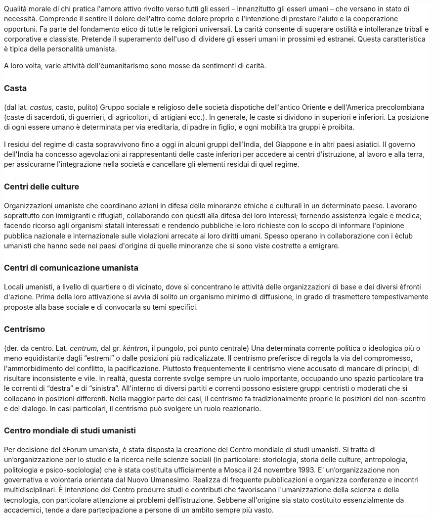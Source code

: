 Qualità morale di chi pratica l'amore attivo rivolto verso tutti gli esseri – innanzitutto gli esseri umani – che versano in stato di necessità. Comprende il sentire il dolore dell'altro come dolore proprio e l'intenzione di prestare l'aiuto e la cooperazione opportuni. Fa parte del fondamento etico di tutte le religioni universali. La carità consente di superare ostilità e intolleranze tribali e corporative e classiste. Pretende il superamento dell'uso di dividere gli esseri umani in prossimi ed estranei. Questa caratteristica è tipica della personalità umanista.	

A loro volta, varie attività dell'èumanitarismo sono mosse da sentimenti di carità.

### Casta
(dal lat. *castus,* casto, pulito) Gruppo sociale e religioso delle società dispotiche dell'antico Oriente e dell'America precolombiana (caste di sacerdoti, di guerrieri, di agricoltori, di artigiani ecc.). In generale, le caste si dividono in superiori e inferiori. La posizione di ogni essere umano è determinata per via ereditaria, di padre in figlio, e ogni mobilità tra gruppi è proibita.

I residui del regime di casta sopravvivono fino a oggi in alcuni gruppi dell'India, del Giappone e in altri paesi asiatici. Il governo dell'India ha concesso agevolazioni ai rappresentanti delle caste inferiori per accedere ai centri d'istruzione, al lavoro e alla terra, per assicurarne l'integrazione nella società e cancellare gli elementi residui di quel regime.

### Centri delle culture
Organizzazioni umaniste che coordinano azioni in difesa delle minoranze etniche e culturali in un determinato paese. Lavorano soprattutto con immigranti e rifugiati, collaborando con questi alla difesa dei loro interessi; fornendo assistenza legale e medica; facendo ricorso agli organismi statali interessati e rendendo pubbliche le loro richieste con lo scopo di informare l'opinione pubblica nazionale e internazionale sulle violazioni arrecate ai loro diritti umani. Spesso operano in collaborazione con i èclub umanisti che hanno sede nei paesi d'origine di quelle minoranze che si sono viste costrette a emigrare.

### Centri di comunicazione umanista
Locali umanisti, a livello di quartiere o di vicinato, dove si concentrano le attività delle organizzazioni di base e dei diversi èfronti d'azione. Prima della loro attivazione si avvia di solito un organismo minimo di diffusione, in grado di trasmettere tempestivamente proposte alla base sociale e di convocarla su temi specifici.

### Centrismo
(der. da centro. Lat. *centrum,* dal gr. *kéntron*, il pungolo, poi punto centrale) Una determinata corrente politica o ideologica più o meno equidistante dagli “estremi” o dalle posizioni più radicalizzate. Il centrismo preferisce di regola la via del compromesso, l'ammorbidimento del conflitto, la pacificazione. Piuttosto frequentemente il centrismo viene accusato di mancare di principi, di risultare inconsistente e vile. In realtà, questa corrente svolge sempre un ruolo importante, occupando uno spazio particolare tra le correnti di “destra” e di “sinistra”. All'interno di diversi partiti e correnti possono esistere gruppi centristi o moderati che si collocano in posizioni differenti. Nella maggior parte dei casi, il centrismo fa tradizionalmente proprie le posizioni del non-scontro e del dialogo. In casi particolari, il centrismo può svolgere un ruolo reazionario.

### Centro mondiale di studi umanisti
Per decisione del èForum umanista, è stata disposta la creazione del Centro mondiale di studi umanisti. Si tratta di un’organizzazione per lo studio e la ricerca nelle scienze sociali (in particolare: storiologia, storia delle culture, antropologia, politologia e psico-sociologia) che è stata costituita ufficialmente a Mosca il 24 novembre 1993. E’ un’organizzazione non governativa e volontaria orientata dal Nuovo Umanesimo. Realizza di frequente pubblicazioni e organizza conferenze e incontri multidisciplinari. È intenzione del Centro produrre studi e contributi che favoriscano l'umanizzazione della scienza e della tecnologia, con particolare attenzione ai problemi dell'istruzione. Sebbene all'origine sia stato costituito essenzialmente da accademici, tende a dare partecipazione a persone di un ambito sempre più vasto.
